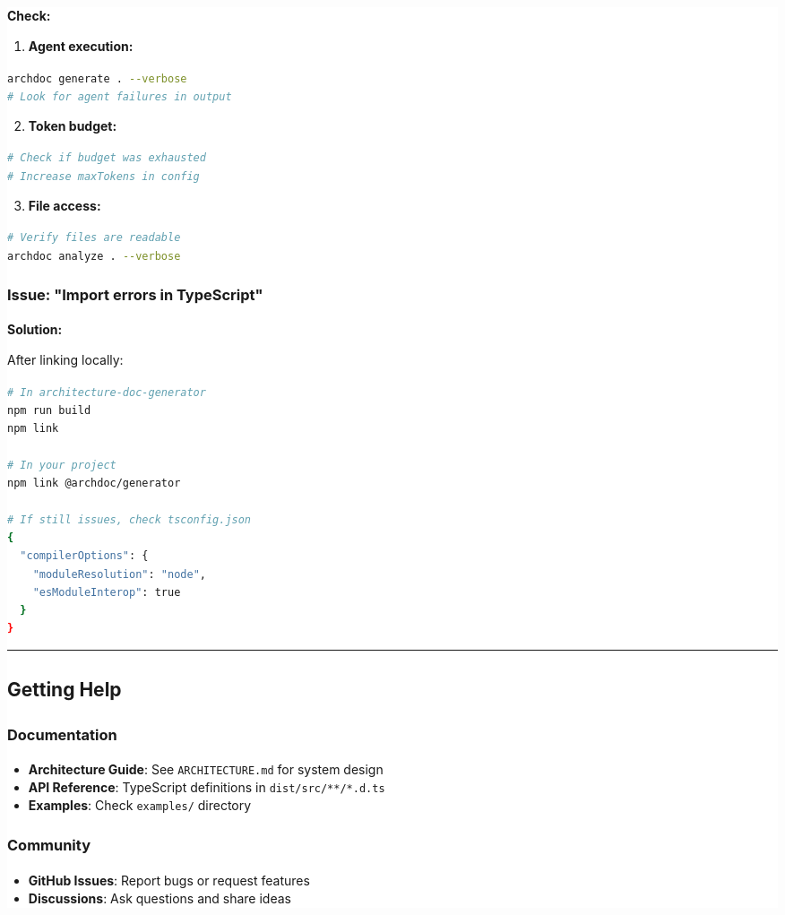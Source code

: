 **Check:**

1. **Agent execution:**
```bash
archdoc generate . --verbose
# Look for agent failures in output
```

2. **Token budget:**
```bash
# Check if budget was exhausted
# Increase maxTokens in config
```

3. **File access:**
```bash
# Verify files are readable
archdoc analyze . --verbose
```

### Issue: "Import errors in TypeScript"

**Solution:**

After linking locally:
```bash
# In architecture-doc-generator
npm run build
npm link

# In your project
npm link @archdoc/generator

# If still issues, check tsconfig.json
{
  "compilerOptions": {
    "moduleResolution": "node",
    "esModuleInterop": true
  }
}
```

---

## Getting Help

### Documentation
- **Architecture Guide**: See `ARCHITECTURE.md` for system design
- **API Reference**: TypeScript definitions in `dist/src/**/*.d.ts`
- **Examples**: Check `examples/` directory

### Community
- **GitHub Issues**: Report bugs or request features
- **Discussions**: Ask questions and share ideas
